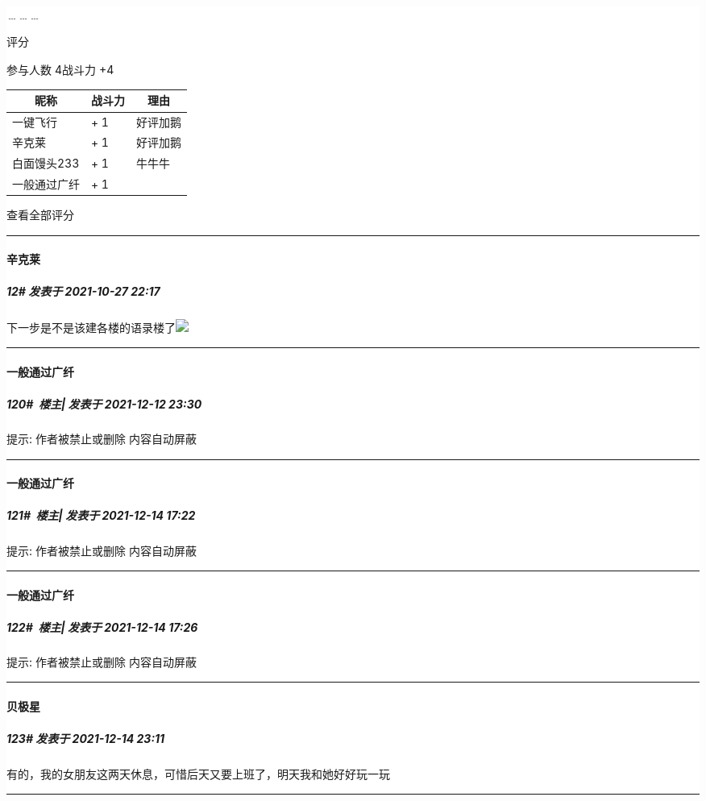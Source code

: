 ﹍﹍﹍

评分

 参与人数 4战斗力 +4

|昵称|战斗力|理由|
|----|---|---|
| 一键飞行| + 1|好评加鹅|
| 辛克莱| + 1|好评加鹅|
| 白面馒头233| + 1|牛牛牛|
| 一般通过广纤| + 1||

查看全部评分

*****

####  辛克莱  
##### 12#       发表于 2021-10-27 22:17

下一步是不是该建各楼的语录楼了<img src="https://static.saraba1st.com/image/smiley/face2017/067.png" referrerpolicy="no-referrer">

*****

####  一般通过广纤  
##### 120#         楼主| 发表于 2021-12-12 23:30

提示: 作者被禁止或删除 内容自动屏蔽


*****

####  一般通过广纤  
##### 121#         楼主| 发表于 2021-12-14 17:22

提示: 作者被禁止或删除 内容自动屏蔽

*****

####  一般通过广纤  
##### 122#         楼主| 发表于 2021-12-14 17:26

提示: 作者被禁止或删除 内容自动屏蔽

*****

####  贝极星  
##### 123#       发表于 2021-12-14 23:11

有的，我的女朋友这两天休息，可惜后天又要上班了，明天我和她好好玩一玩

*****
